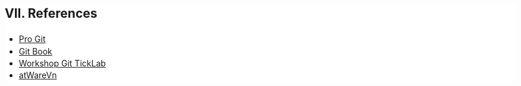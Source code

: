 <a name = "ref"></a>

## VII. References
- [Pro Git](https://progit2.s3.amazonaws.com/en/2016-03-22-f3531/progit-en.1084.pdf)
- [Git Book](https://yunwuxin1.gitbooks.io/git/content/vi/)
- [Workshop Git TickLab](https://www.canva.com/design/DAFGHx7rNys/YUMsyvxFEtXfHbvyhOiEGw/view?utm_content=DAFGHx7rNys&utm_campaign=designshare&utm_medium=link2&utm_source=sharebutton#56)
- [atWareVn](https://www.youtube.com/watch?v=BxApm9M9Dxg)